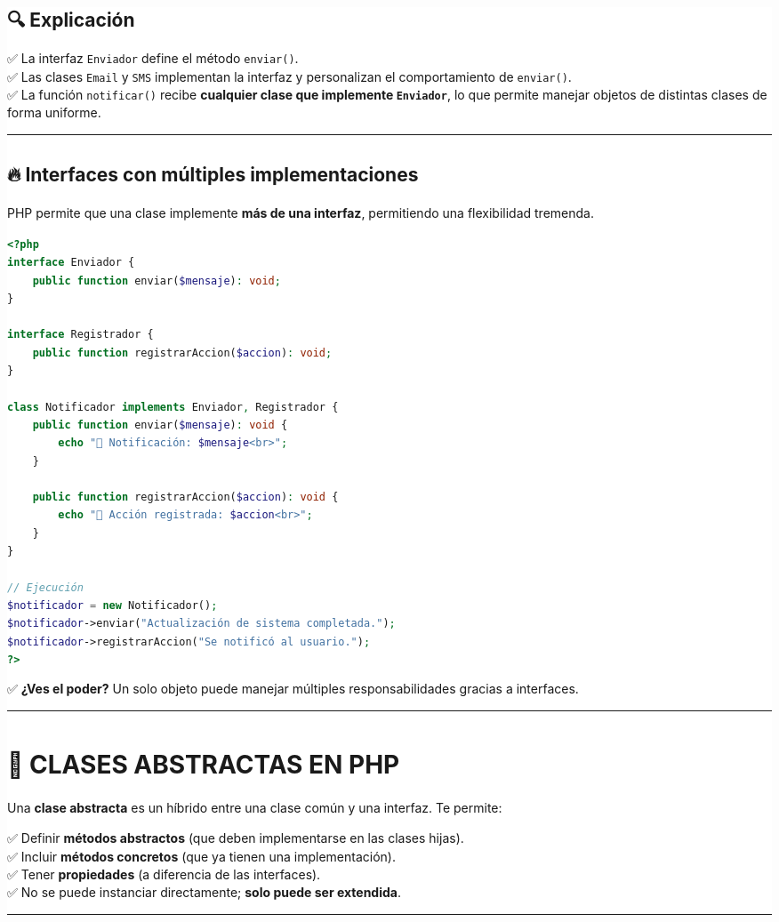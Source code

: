
## 🔍 **Explicación**  
✅ La interfaz `Enviador` define el método `enviar()`.  
✅ Las clases `Email` y `SMS` implementan la interfaz y personalizan el comportamiento de `enviar()`.  
✅ La función `notificar()` recibe **cualquier clase que implemente `Enviador`**, lo que permite manejar objetos de distintas clases de forma uniforme.  

---

## 🔥 **Interfaces con múltiples implementaciones**  
PHP permite que una clase implemente **más de una interfaz**, permitiendo una flexibilidad tremenda.  

```php
<?php
interface Enviador {
    public function enviar($mensaje): void;
}

interface Registrador {
    public function registrarAccion($accion): void;
}

class Notificador implements Enviador, Registrador {
    public function enviar($mensaje): void {
        echo "🔔 Notificación: $mensaje<br>";
    }

    public function registrarAccion($accion): void {
        echo "📝 Acción registrada: $accion<br>";
    }
}

// Ejecución
$notificador = new Notificador();
$notificador->enviar("Actualización de sistema completada.");
$notificador->registrarAccion("Se notificó al usuario.");
?>
```

✅ **¿Ves el poder?** Un solo objeto puede manejar múltiples responsabilidades gracias a interfaces.

---

# 🧱 **CLASES ABSTRACTAS EN PHP**  
Una **clase abstracta** es un híbrido entre una clase común y una interfaz. Te permite:  

✅ Definir **métodos abstractos** (que deben implementarse en las clases hijas).  
✅ Incluir **métodos concretos** (que ya tienen una implementación).  
✅ Tener **propiedades** (a diferencia de las interfaces).  
✅ No se puede instanciar directamente; **solo puede ser extendida**.  

---
